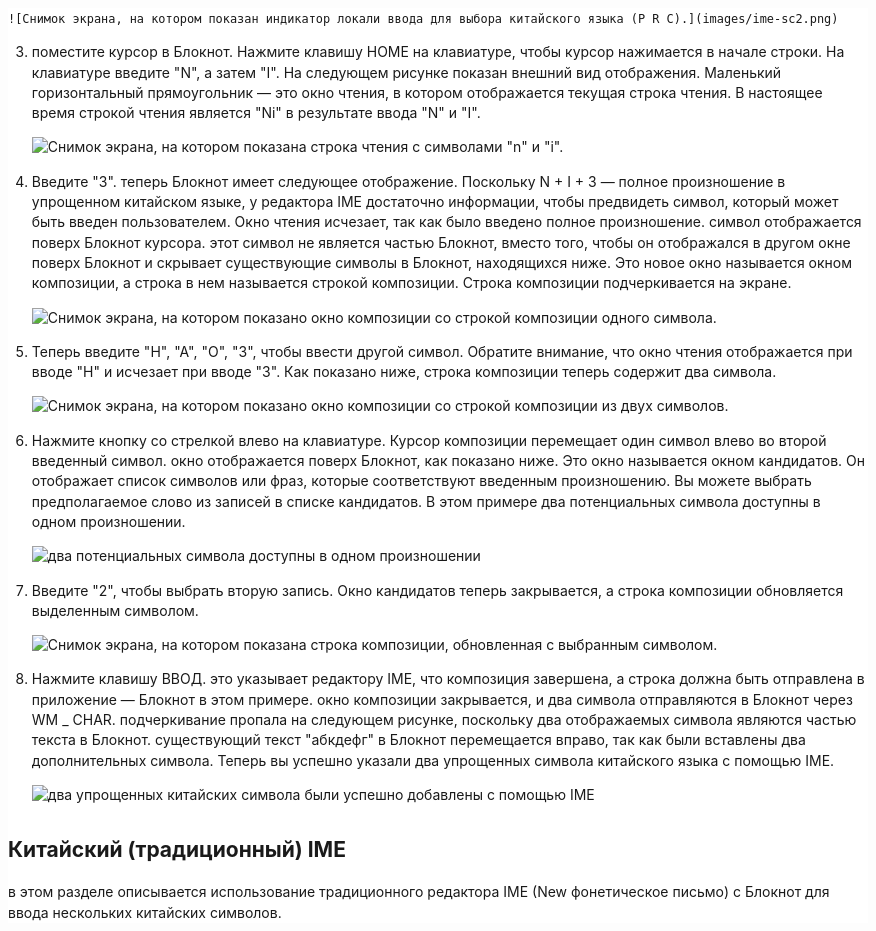     ![Снимок экрана, на котором показан индикатор локали ввода для выбора китайского языка (P R C).](images/ime-sc2.png)

3.  поместите курсор в Блокнот. Нажмите клавишу HOME на клавиатуре, чтобы курсор нажимается в начале строки. На клавиатуре введите "N", а затем "I". На следующем рисунке показан внешний вид отображения. Маленький горизонтальный прямоугольник — это окно чтения, в котором отображается текущая строка чтения. В настоящее время строкой чтения является "Ni" в результате ввода "N" и "I".

    ![Снимок экрана, на котором показана строка чтения с символами "n" и "i".](images/ime-sc3.png)

4.  Введите "3". теперь Блокнот имеет следующее отображение. Поскольку N + I + 3 — полное произношение в упрощенном китайском языке, у редактора IME достаточно информации, чтобы предвидеть символ, который может быть введен пользователем. Окно чтения исчезает, так как было введено полное произношение. символ отображается поверх Блокнот курсора. этот символ не является частью Блокнот, вместо того, чтобы он отображался в другом окне поверх Блокнот и скрывает существующие символы в Блокнот, находящихся ниже. Это новое окно называется окном композиции, а строка в нем называется строкой композиции. Строка композиции подчеркивается на экране.

    ![Снимок экрана, на котором показано окно композиции со строкой композиции одного символа.](images/ime-sc4.png)

5.  Теперь введите "H", "A", "O", "3", чтобы ввести другой символ. Обратите внимание, что окно чтения отображается при вводе "H" и исчезает при вводе "3". Как показано ниже, строка композиции теперь содержит два символа.

    ![Снимок экрана, на котором показано окно композиции со строкой композиции из двух символов.](images/ime-sc5.png)

6.  Нажмите кнопку со стрелкой влево на клавиатуре. Курсор композиции перемещает один символ влево во второй введенный символ. окно отображается поверх Блокнот, как показано ниже. Это окно называется окном кандидатов. Он отображает список символов или фраз, которые соответствуют введенным произношению. Вы можете выбрать предполагаемое слово из записей в списке кандидатов. В этом примере два потенциальных символа доступны в одном произношении.

    ![два потенциальных символа доступны в одном произношении](images/ime-sc6.png)

7.  Введите "2", чтобы выбрать вторую запись. Окно кандидатов теперь закрывается, а строка композиции обновляется выделенным символом.

    ![Снимок экрана, на котором показана строка композиции, обновленная с выбранным символом.](images/ime-sc7.png)

8.  Нажмите клавишу ВВОД. это указывает редактору IME, что композиция завершена, а строка должна быть отправлена в приложение — Блокнот в этом примере. окно композиции закрывается, и два символа отправляются в Блокнот через WM \_ CHAR. подчеркивание пропала на следующем рисунке, поскольку два отображаемых символа являются частью текста в Блокнот. существующий текст "абкдефг" в Блокнот перемещается вправо, так как были вставлены два дополнительных символа. Теперь вы успешно указали два упрощенных символа китайского языка с помощью IME.

    ![два упрощенных китайских символа были успешно добавлены с помощью IME](images/ime-sc8.png)

## <a name="traditional-chinese-ime"></a>Китайский (традиционный) IME

в этом разделе описывается использование традиционного редактора IME (New фонетическое письмо) с Блокнот для ввода нескольких китайских символов.

